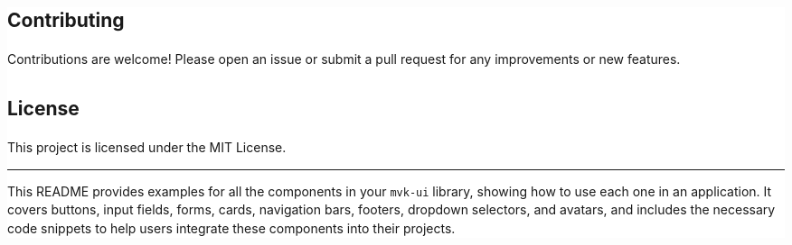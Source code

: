 ## Contributing

Contributions are welcome! Please open an issue or submit a pull request for any improvements or new features.

## License

This project is licensed under the MIT License.

---

This README provides examples for all the components in your `mvk-ui` library, showing how to use each one in an application. It covers buttons, input fields, forms, cards, navigation bars, footers, dropdown selectors, and avatars, and includes the necessary code snippets to help users integrate these components into their projects.
